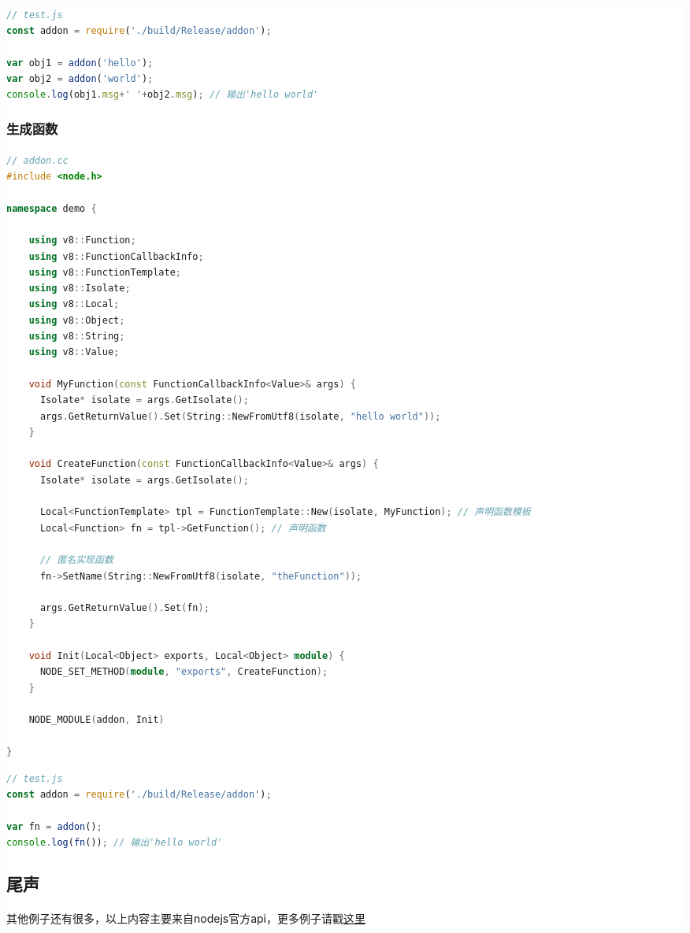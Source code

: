 ```javascript
// test.js
const addon = require('./build/Release/addon');

var obj1 = addon('hello');
var obj2 = addon('world');
console.log(obj1.msg+' '+obj2.msg); // 输出'hello world'
```

### 生成函数

```c++
// addon.cc
#include <node.h>

namespace demo {

	using v8::Function;
	using v8::FunctionCallbackInfo;
	using v8::FunctionTemplate;
	using v8::Isolate;
	using v8::Local;
	using v8::Object;
	using v8::String;
	using v8::Value;

	void MyFunction(const FunctionCallbackInfo<Value>& args) {
	  Isolate* isolate = args.GetIsolate();
	  args.GetReturnValue().Set(String::NewFromUtf8(isolate, "hello world"));
	}

	void CreateFunction(const FunctionCallbackInfo<Value>& args) {
	  Isolate* isolate = args.GetIsolate();

	  Local<FunctionTemplate> tpl = FunctionTemplate::New(isolate, MyFunction); // 声明函数模板
	  Local<Function> fn = tpl->GetFunction(); // 声明函数

	  // 匿名实现函数
	  fn->SetName(String::NewFromUtf8(isolate, "theFunction"));

	  args.GetReturnValue().Set(fn);
	}

	void Init(Local<Object> exports, Local<Object> module) {
	  NODE_SET_METHOD(module, "exports", CreateFunction);
	}

	NODE_MODULE(addon, Init)

} 
```

```javascript
// test.js
const addon = require('./build/Release/addon');

var fn = addon();
console.log(fn()); // 输出'hello world'
```

## 尾声

其他例子还有很多，以上内容主要来自nodejs官方api，更多例子请戳[这里](https://nodejs.org/api/addons.html)


